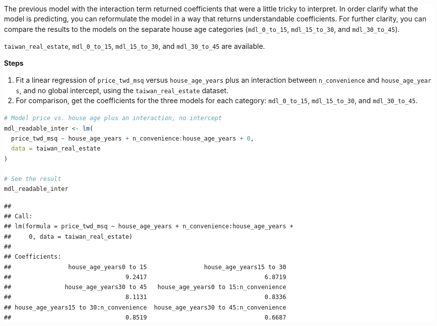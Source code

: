 The previous model with the interaction term returned coefficients that
were a little tricky to interpret. In order clarify what the model is
predicting, you can reformulate the model in a way that returns
understandable coefficients. For further clarity, you can compare the
results to the models on the separate house age categories
(`mdl_0_to_15`, `mdl_15_to_30`, and `mdl_30_to_45`).

`taiwan_real_estate`, `mdl_0_to_15`, `mdl_15_to_30`, and `mdl_30_to_45`
are available.

**Steps**

1.  Fit a linear regression of `price_twd_msq` versus `house_age_years`
    plus an interaction between `n_convenience` and `house_age_years`,
    and no global intercept, using the `taiwan_real_estate` dataset.
2.  For comparison, get the coefficients for the three models for each
    category: `mdl_0_to_15`, `mdl_15_to_30`, and `mdl_30_to_45`.

``` r
# Model price vs. house age plus an interaction, no intercept
mdl_readable_inter <- lm(
  price_twd_msq ~ house_age_years + n_convenience:house_age_years + 0, 
  data = taiwan_real_estate
)

# See the result
mdl_readable_inter
```

    ## 
    ## Call:
    ## lm(formula = price_twd_msq ~ house_age_years + n_convenience:house_age_years + 
    ##     0, data = taiwan_real_estate)
    ## 
    ## Coefficients:
    ##                house_age_years0 to 15                house_age_years15 to 30  
    ##                                9.2417                                 6.8719  
    ##               house_age_years30 to 45   house_age_years0 to 15:n_convenience  
    ##                                8.1131                                 0.8336  
    ## house_age_years15 to 30:n_convenience  house_age_years30 to 45:n_convenience  
    ##                                0.8519                                 0.6687
